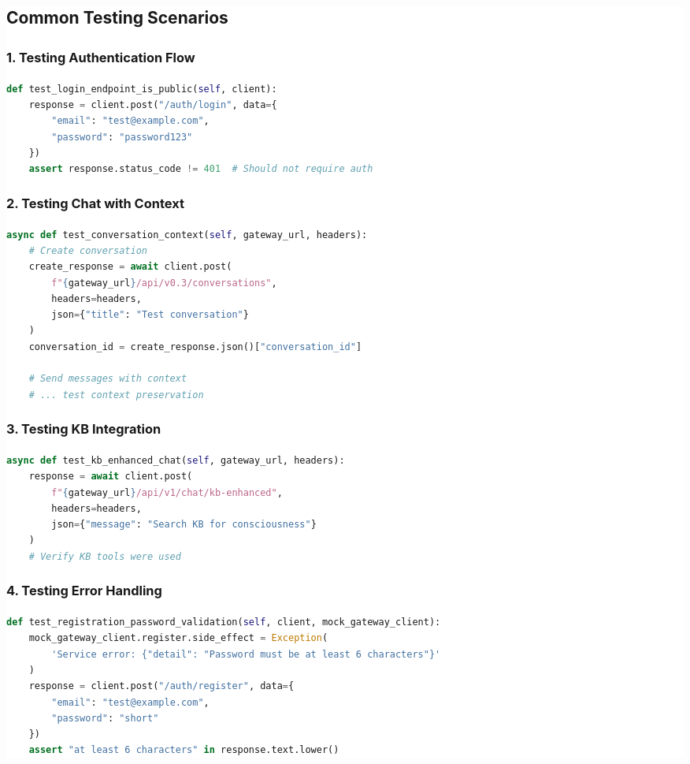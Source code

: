## Common Testing Scenarios

### 1. Testing Authentication Flow
```python
def test_login_endpoint_is_public(self, client):
    response = client.post("/auth/login", data={
        "email": "test@example.com",
        "password": "password123"
    })
    assert response.status_code != 401  # Should not require auth
```

### 2. Testing Chat with Context
```python
async def test_conversation_context(self, gateway_url, headers):
    # Create conversation
    create_response = await client.post(
        f"{gateway_url}/api/v0.3/conversations",
        headers=headers,
        json={"title": "Test conversation"}
    )
    conversation_id = create_response.json()["conversation_id"]
    
    # Send messages with context
    # ... test context preservation
```

### 3. Testing KB Integration
```python
async def test_kb_enhanced_chat(self, gateway_url, headers):
    response = await client.post(
        f"{gateway_url}/api/v1/chat/kb-enhanced",
        headers=headers,
        json={"message": "Search KB for consciousness"}
    )
    # Verify KB tools were used
```

### 4. Testing Error Handling
```python
def test_registration_password_validation(self, client, mock_gateway_client):
    mock_gateway_client.register.side_effect = Exception(
        'Service error: {"detail": "Password must be at least 6 characters"}'
    )
    response = client.post("/auth/register", data={
        "email": "test@example.com",
        "password": "short"
    })
    assert "at least 6 characters" in response.text.lower()
```
